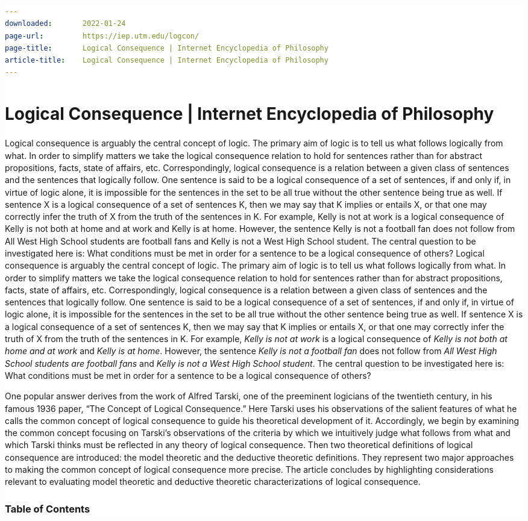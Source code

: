 ```yaml
---
downloaded:       2022-01-24
page-url:         https://iep.utm.edu/logcon/
page-title:       Logical Consequence | Internet Encyclopedia of Philosophy
article-title:    Logical Consequence | Internet Encyclopedia of Philosophy
---
```

# Logical Consequence | Internet Encyclopedia of Philosophy

Logical consequence is arguably the central concept of logic. The primary aim of logic is to tell us what follows logically from what. In order to simplify matters we take the logical consequence relation to hold for sentences rather than for abstract propositions, facts, state of affairs, etc. Correspondingly, logical consequence is a relation between a given class of sentences and the sentences that logically follow. One sentence is said to be a logical consequence of a set of sentences, if and only if, in virtue of logic alone, it is impossible for the sentences in the set to be all true without the other sentence being true as well. If sentence X is a logical consequence of a set of sentences K, then we may say that K implies or entails X, or that one may correctly infer the truth of X from the truth of the sentences in K. For example, Kelly is not at work is a logical consequence of Kelly is not both at home and at work and Kelly is at home. However, the sentence Kelly is not a football fan does not follow from All West High School students are football fans and Kelly is not a West High School student. The central question to be investigated here is: What conditions must be met in order for a sentence to be a logical consequence of others?
Logical consequence is arguably the central concept of logic. The primary aim of logic is to tell us what follows logically from what. In order to simplify matters we take the logical consequence relation to hold for sentences rather than for abstract propositions, facts, state of affairs, etc. Correspondingly, logical consequence is a relation between a given class of sentences and the sentences that logically follow. One sentence is said to be a logical consequence of a set of sentences, if and only if, in virtue of logic alone, it is impossible for the sentences in the set to be all true without the other sentence being true as well. If sentence X is a logical consequence of a set of sentences K, then we may say that K implies or entails X, or that one may correctly infer the truth of X from the truth of the sentences in K. For example, *Kelly is not at work* is a logical consequence of *Kelly is not both at home and at work* and *Kelly is at home*. However, the sentence *Kelly is not a football fan* does not follow from *All West High School students are football fans* and *Kelly is not a West High School student*. The central question to be investigated here is: What conditions must be met in order for a sentence to be a logical consequence of others?

One popular answer derives from the work of Alfred Tarski, one of the preeminent logicians of the twentieth century, in his famous 1936 paper, “The Concept of Logical Consequence.” Here Tarski uses his observations of the salient features of what he calls the common concept of logical consequence to guide his theoretical development of it. Accordingly, we begin by examining the common concept focusing on Tarski’s observations of the criteria by which we intuitively judge what follows from what and which Tarski thinks must be reflected in any theory of logical consequence. Then two theoretical definitions of logical consequence are introduced: the model theoretic and the deductive theoretic definitions. They represent two major approaches to making the common concept of logical consequence more precise. The article concludes by highlighting considerations relevant to evaluating model theoretic and deductive theoretic characterizations of logical consequence.

### Table of Contents
